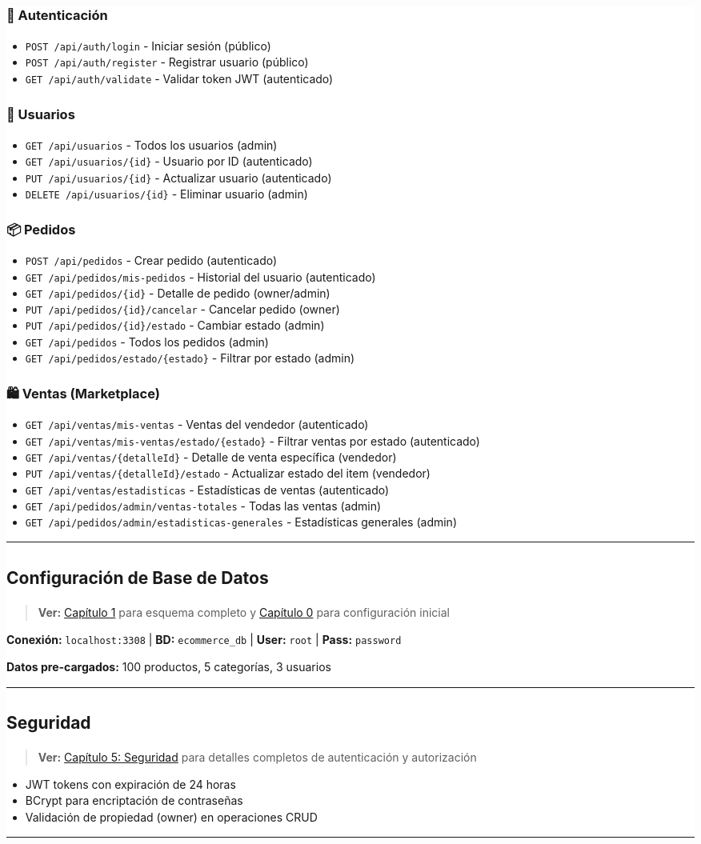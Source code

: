 ### 🔐 Autenticación

- `POST /api/auth/login` - Iniciar sesión (público)
- `POST /api/auth/register` - Registrar usuario (público)
- `GET /api/auth/validate` - Validar token JWT (autenticado)

### 👥 Usuarios

- `GET /api/usuarios` - Todos los usuarios (admin)
- `GET /api/usuarios/{id}` - Usuario por ID (autenticado)
- `PUT /api/usuarios/{id}` - Actualizar usuario (autenticado)
- `DELETE /api/usuarios/{id}` - Eliminar usuario (admin)

### 📦 Pedidos

- `POST /api/pedidos` - Crear pedido (autenticado)
- `GET /api/pedidos/mis-pedidos` - Historial del usuario (autenticado)
- `GET /api/pedidos/{id}` - Detalle de pedido (owner/admin)
- `PUT /api/pedidos/{id}/cancelar` - Cancelar pedido (owner)
- `PUT /api/pedidos/{id}/estado` - Cambiar estado (admin)
- `GET /api/pedidos` - Todos los pedidos (admin)
- `GET /api/pedidos/estado/{estado}` - Filtrar por estado (admin)

### 🛍️ Ventas (Marketplace)

- `GET /api/ventas/mis-ventas` - Ventas del vendedor (autenticado)
- `GET /api/ventas/mis-ventas/estado/{estado}` - Filtrar ventas por estado (autenticado)
- `GET /api/ventas/{detalleId}` - Detalle de venta específica (vendedor)
- `PUT /api/ventas/{detalleId}/estado` - Actualizar estado del item (vendedor)
- `GET /api/ventas/estadisticas` - Estadísticas de ventas (autenticado)
- `GET /api/pedidos/admin/ventas-totales` - Todas las ventas (admin)
- `GET /api/pedidos/admin/estadisticas-generales` - Estadísticas generales (admin)

---

## Configuración de Base de Datos

> **Ver:** [Capítulo 1](#base-de-datos---mysql) para esquema completo y [Capítulo 0](#capítulo-0-inicio-rápido) para configuración inicial

**Conexión:** `localhost:3308` | **BD:** `ecommerce_db` | **User:** `root` | **Pass:** `password`

**Datos pre-cargados:** 100 productos, 5 categorías, 3 usuarios

---

## Seguridad

> **Ver:** [Capítulo 5: Seguridad](#capítulo-5-seguridad-y-autenticación) para detalles completos de autenticación y autorización

- JWT tokens con expiración de 24 horas
- BCrypt para encriptación de contraseñas
- Validación de propiedad (owner) en operaciones CRUD

---